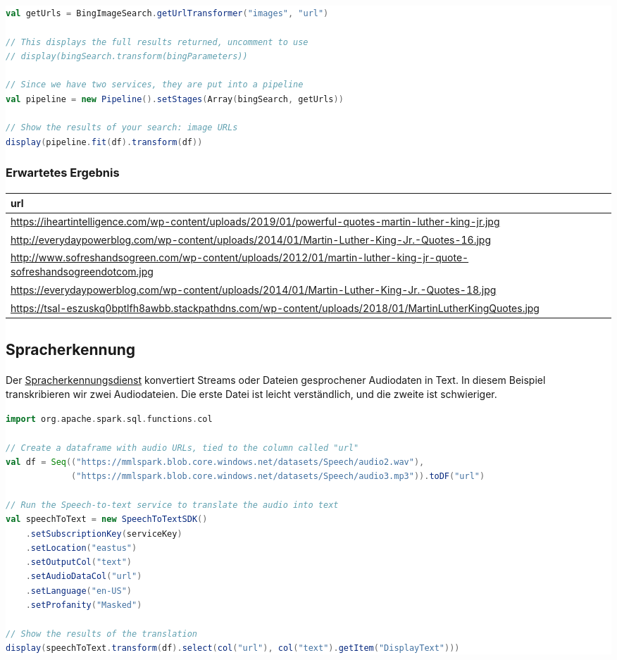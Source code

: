 ```scala
val getUrls = BingImageSearch.getUrlTransformer("images", "url")

// This displays the full results returned, uncomment to use
// display(bingSearch.transform(bingParameters))

// Since we have two services, they are put into a pipeline
val pipeline = new Pipeline().setStages(Array(bingSearch, getUrls))

// Show the results of your search: image URLs
display(pipeline.fit(df).transform(df))
```

### <a name="expected-result"></a>Erwartetes Ergebnis

| url |
|:-------------------------------------------------------------------------------------------------------------------|
| https://iheartintelligence.com/wp-content/uploads/2019/01/powerful-quotes-martin-luther-king-jr.jpg      |
| http://everydaypowerblog.com/wp-content/uploads/2014/01/Martin-Luther-King-Jr.-Quotes-16.jpg             |
| http://www.sofreshandsogreen.com/wp-content/uploads/2012/01/martin-luther-king-jr-quote-sofreshandsogreendotcom.jpg |
| https://everydaypowerblog.com/wp-content/uploads/2014/01/Martin-Luther-King-Jr.-Quotes-18.jpg            |
| https://tsal-eszuskq0bptlfh8awbb.stackpathdns.com/wp-content/uploads/2018/01/MartinLutherKingQuotes.jpg  |

## <a name="speech-to-text"></a>Spracherkennung

Der [Spracherkennungsdienst](https://docs.microsoft.com/azure/cognitive-services/speech-service/index-speech-to-text) konvertiert Streams oder Dateien gesprochener Audiodaten in Text. In diesem Beispiel transkribieren wir zwei Audiodateien. Die erste Datei ist leicht verständlich, und die zweite ist schwieriger.

```scala
import org.apache.spark.sql.functions.col

// Create a dataframe with audio URLs, tied to the column called "url"
val df = Seq(("https://mmlspark.blob.core.windows.net/datasets/Speech/audio2.wav"),
             ("https://mmlspark.blob.core.windows.net/datasets/Speech/audio3.mp3")).toDF("url")

// Run the Speech-to-text service to translate the audio into text
val speechToText = new SpeechToTextSDK()
    .setSubscriptionKey(serviceKey)
    .setLocation("eastus")
    .setOutputCol("text")
    .setAudioDataCol("url")
    .setLanguage("en-US")
    .setProfanity("Masked")

// Show the results of the translation
display(speechToText.transform(df).select(col("url"), col("text").getItem("DisplayText")))
```
